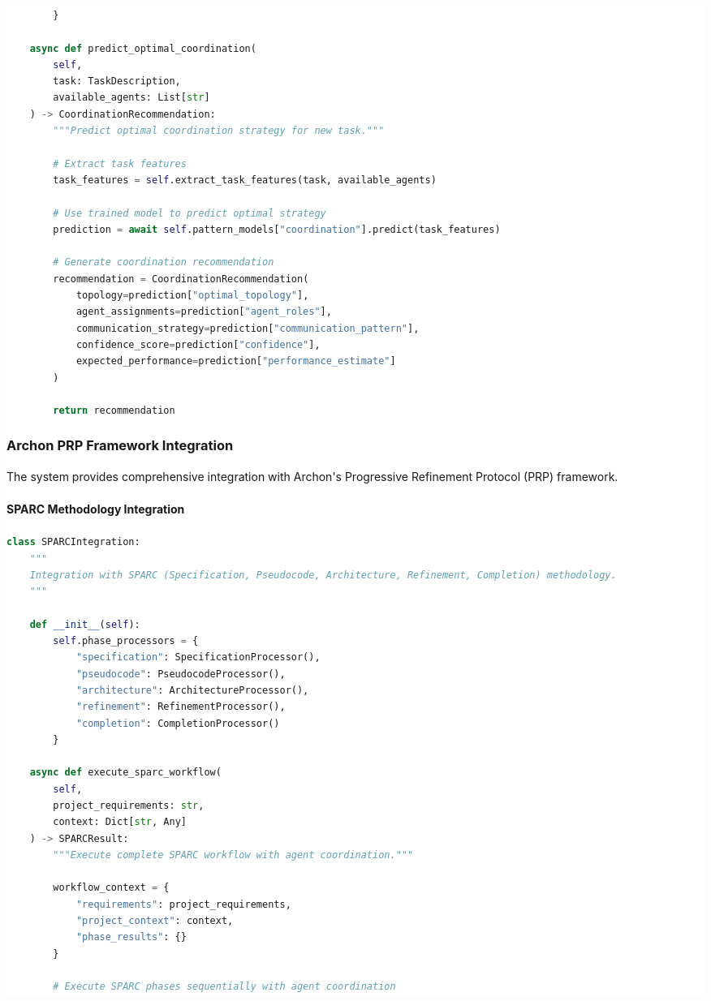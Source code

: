 ```python
        }
        
    async def predict_optimal_coordination(
        self,
        task: TaskDescription,
        available_agents: List[str]
    ) -> CoordinationRecommendation:
        """Predict optimal coordination strategy for new task."""
        
        # Extract task features
        task_features = self.extract_task_features(task, available_agents)
        
        # Use trained model to predict optimal strategy
        prediction = await self.pattern_models["coordination"].predict(task_features)
        
        # Generate coordination recommendation
        recommendation = CoordinationRecommendation(
            topology=prediction["optimal_topology"],
            agent_assignments=prediction["agent_roles"],
            communication_strategy=prediction["communication_pattern"],
            confidence_score=prediction["confidence"],
            expected_performance=prediction["performance_estimate"]
        )
        
        return recommendation
```

### Archon PRP Framework Integration

The system provides comprehensive integration with Archon's Progressive Refinement Protocol (PRP) framework.

#### SPARC Methodology Integration

```python
class SPARCIntegration:
    """
    Integration with SPARC (Specification, Pseudocode, Architecture, Refinement, Completion) methodology.
    """
    
    def __init__(self):
        self.phase_processors = {
            "specification": SpecificationProcessor(),
            "pseudocode": PseudocodeProcessor(), 
            "architecture": ArchitectureProcessor(),
            "refinement": RefinementProcessor(),
            "completion": CompletionProcessor()
        }
        
    async def execute_sparc_workflow(
        self,
        project_requirements: str,
        context: Dict[str, Any]
    ) -> SPARCResult:
        """Execute complete SPARC workflow with agent coordination."""
        
        workflow_context = {
            "requirements": project_requirements,
            "project_context": context,
            "phase_results": {}
        }
        
        # Execute SPARC phases sequentially with agent coordination
```
